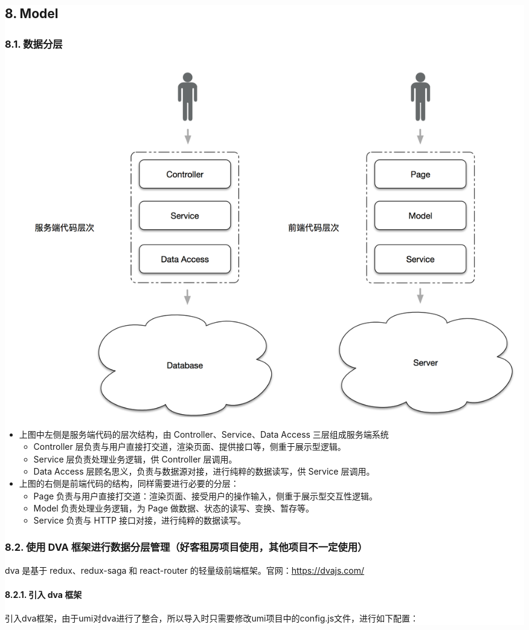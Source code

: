 ## 8. Model
### 8.1. 数据分层

![应用分层示例图](images/20190423105354679_26362.png)

- 上图中左侧是服务端代码的层次结构，由 Controller、Service、Data Access 三层组成服务端系统
    - Controller 层负责与用户直接打交道，渲染页面、提供接口等，侧重于展示型逻辑。
    - Service 层负责处理业务逻辑，供 Controller 层调用。
    - Data Access 层顾名思义，负责与数据源对接，进行纯粹的数据读写，供 Service 层调用。
- 上图的右侧是前端代码的结构，同样需要进行必要的分层：
    - Page 负责与用户直接打交道：渲染页面、接受用户的操作输入，侧重于展示型交互性逻辑。
    - Model 负责处理业务逻辑，为 Page 做数据、状态的读写、变换、暂存等。
    - Service 负责与 HTTP 接口对接，进行纯粹的数据读写。

### 8.2. 使用 DVA 框架进行数据分层管理（好客租房项目使用，其他项目不一定使用）

dva 是基于 redux、redux-saga 和 react-router 的轻量级前端框架。官网：https://dvajs.com/

#### 8.2.1. 引入 dva 框架

引入dva框架，由于umi对dva进行了整合，所以导入时只需要修改umi项目中的config.js文件，进行如下配置：
